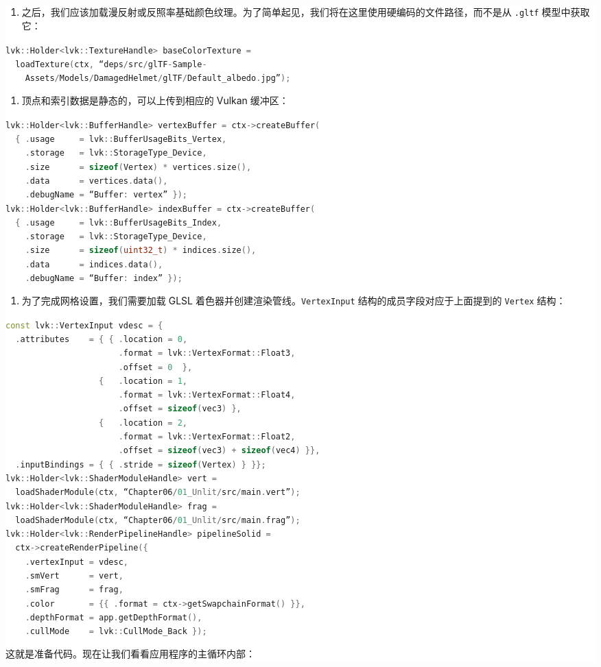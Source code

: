 1.  之后，我们应该加载漫反射或反照率基础颜色纹理。为了简单起见，我们将在这里使用硬编码的文件路径，而不是从 `.gltf` 模型中获取它：

```cpp
lvk::Holder<lvk::TextureHandle> baseColorTexture =
  loadTexture(ctx, “deps/src/glTF-Sample-
    Assets/Models/DamagedHelmet/glTF/Default_albedo.jpg”);
```

1.  顶点和索引数据是静态的，可以上传到相应的 Vulkan 缓冲区：

```cpp
lvk::Holder<lvk::BufferHandle> vertexBuffer = ctx->createBuffer(
  { .usage     = lvk::BufferUsageBits_Vertex,
    .storage   = lvk::StorageType_Device,
    .size      = sizeof(Vertex) * vertices.size(),
    .data      = vertices.data(),
    .debugName = “Buffer: vertex” });
lvk::Holder<lvk::BufferHandle> indexBuffer = ctx->createBuffer(
  { .usage     = lvk::BufferUsageBits_Index,
    .storage   = lvk::StorageType_Device,
    .size      = sizeof(uint32_t) * indices.size(),
    .data      = indices.data(),
    .debugName = “Buffer: index” });
```

1.  为了完成网格设置，我们需要加载 GLSL 着色器并创建渲染管线。`VertexInput` 结构的成员字段对应于上面提到的 `Vertex` 结构：

```cpp
const lvk::VertexInput vdesc = {
  .attributes    = { { .location = 0,
                       .format = lvk::VertexFormat::Float3,
                       .offset = 0  },
                   {   .location = 1,
                       .format = lvk::VertexFormat::Float4,
                       .offset = sizeof(vec3) },
                   {   .location = 2,
                       .format = lvk::VertexFormat::Float2,
                       .offset = sizeof(vec3) + sizeof(vec4) }},
  .inputBindings = { { .stride = sizeof(Vertex) } }};
lvk::Holder<lvk::ShaderModuleHandle> vert =
  loadShaderModule(ctx, “Chapter06/01_Unlit/src/main.vert”);
lvk::Holder<lvk::ShaderModuleHandle> frag =
  loadShaderModule(ctx, “Chapter06/01_Unlit/src/main.frag”);
lvk::Holder<lvk::RenderPipelineHandle> pipelineSolid =
  ctx->createRenderPipeline({
    .vertexInput = vdesc,
    .smVert      = vert,
    .smFrag      = frag,
    .color       = {{ .format = ctx->getSwapchainFormat() }},
    .depthFormat = app.getDepthFormat(),
    .cullMode    = lvk::CullMode_Back });
```

这就是准备代码。现在让我们看看应用程序的主循环内部：
